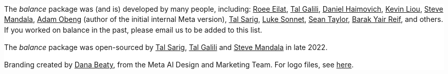 The *balance* package was (and is) developed by many people, including: [Roee Eilat](https://research.facebook.com/people/eilat-roee/), [Tal Galili](https://research.facebook.com/people/galili-tal/), [Daniel Haimovich](https://research.facebook.com/people/haimovich-daniel/), [Kevin Liou](https://www.linkedin.com/in/kevinycliou), [Steve Mandala](https://research.facebook.com/people/mandala-steve/), [Adam Obeng](https://adamobeng.com/) (author of the initial internal Meta version), [Tal Sarig](https://research.facebook.com/people/sarig-tal/),  [Luke Sonnet](https://www.linkedin.com/in/luke-sonnet), [Sean Taylor](https://seanjtaylor.com), [Barak Yair Reif](https://www.linkedin.com/in/barak-yair-reif-2154365/), and others. If you worked on balance in the past, please email us to be added to this list.

The *balance* package was open-sourced by [Tal Sarig](https://research.facebook.com/people/sarig-tal/), [Tal Galili](https://research.facebook.com/people/galili-tal/) and [Steve Mandala](https://research.facebook.com/people/mandala-steve/) in late 2022.

Branding created by [Dana Beaty](https://www.danabeaty.com/), from the Meta AI Design and Marketing Team. For logo files, see [here](https://github.com/facebookresearch/balance/tree/main/website/static/img/).
